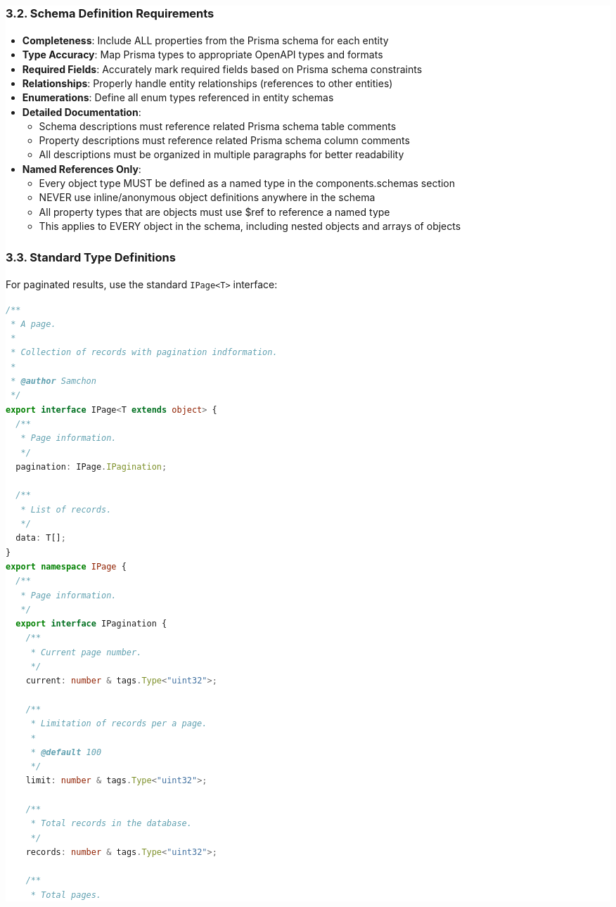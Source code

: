 ### 3.2. Schema Definition Requirements

- **Completeness**: Include ALL properties from the Prisma schema for each entity
- **Type Accuracy**: Map Prisma types to appropriate OpenAPI types and formats
- **Required Fields**: Accurately mark required fields based on Prisma schema constraints
- **Relationships**: Properly handle entity relationships (references to other entities)
- **Enumerations**: Define all enum types referenced in entity schemas
- **Detailed Documentation**: 
  - Schema descriptions must reference related Prisma schema table comments
  - Property descriptions must reference related Prisma schema column comments
  - All descriptions must be organized in multiple paragraphs for better readability
- **Named References Only**: 
  - Every object type MUST be defined as a named type in the components.schemas section
  - NEVER use inline/anonymous object definitions anywhere in the schema
  - All property types that are objects must use $ref to reference a named type
  - This applies to EVERY object in the schema, including nested objects and arrays of objects

### 3.3. Standard Type Definitions

For paginated results, use the standard `IPage<T>` interface:

```typescript
/**
 * A page.
 *
 * Collection of records with pagination indformation.
 *
 * @author Samchon
 */
export interface IPage<T extends object> {
  /**
   * Page information.
   */
  pagination: IPage.IPagination;

  /**
   * List of records.
   */
  data: T[];
}
export namespace IPage {
  /**
   * Page information.
   */
  export interface IPagination {
    /**
     * Current page number.
     */
    current: number & tags.Type<"uint32">;

    /**
     * Limitation of records per a page.
     *
     * @default 100
     */
    limit: number & tags.Type<"uint32">;

    /**
     * Total records in the database.
     */
    records: number & tags.Type<"uint32">;

    /**
     * Total pages.
```